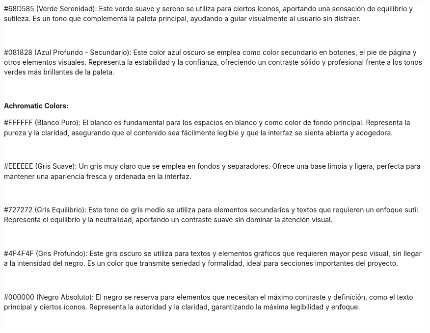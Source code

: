 #68D585 (Verde Serenidad): Este verde suave y sereno se utiliza para ciertos íconos, aportando una sensación de equilibrio y sutileza. Es un tono que complementa la paleta principal, ayudando a guiar visualmente al usuario sin distraer.

<p align="center">
  <img src="assets/chapter04/guidelines/chromatic/green_color.png" style="width:500px; height:auto;" alt="">
</p>

#081828 (Azul Profundo - Secundario): Este color azul oscuro se emplea como color secundario en botones, el pie de página y otros elementos visuales. Representa la estabilidad y la confianza, ofreciendo un contraste sólido y profesional frente a los tonos verdes más brillantes de la paleta.

<p align="center">
  <img src="assets/chapter04/guidelines/chromatic/blue_color.png" style="width:500px; height:auto;" alt="">
</p>

**Achromatic Colors:**

#FFFFFF (Blanco Puro): El blanco es fundamental para los espacios en blanco y como color de fondo principal. Representa la pureza y la claridad, asegurando que el contenido sea fácilmente legible y que la interfaz se sienta abierta y acogedora.

<p align="center">
  <img src="assets/chapter04/guidelines/achromatic/white_color.png" style="width:500px; height:auto;" alt="">
</p>

#EEEEEE (Gris Suave): Un gris muy claro que se emplea en fondos y separadores. Ofrece una base limpia y ligera, perfecta para mantener una apariencia fresca y ordenada en la interfaz.

<p align="center">
  <img src="assets/chapter04/guidelines/achromatic/soft_gray_color.png" style="width:500px; height:auto;" alt="">
</p>

#727272 (Gris Equilibrio): Este tono de gris medio se utiliza para elementos secundarios y textos que requieren un enfoque sutil. Representa el equilibrio y la neutralidad, aportando un contraste suave sin dominar la atención visual.

<p align="center">
  <img src="assets/chapter04/guidelines/achromatic/other_gray.png" style="width:500px; height:auto;" alt="">
</p>

#4F4F4F (Gris Profundo): Este gris oscuro se utiliza para textos y elementos gráficos que requieren mayor peso visual, sin llegar a la intensidad del negro. Es un color que transmite seriedad y formalidad, ideal para secciones importantes del proyecto.

<p align="center">
  <img src="assets/chapter04/guidelines/achromatic/gray_color.png" style="width:500px; height:auto;" alt="">
</p>

#000000 (Negro Absoluto): El negro se reserva para elementos que necesitan el máximo contraste y definición, como el texto principal y ciertos íconos. Representa la autoridad y la claridad, garantizando la máxima legibilidad y enfoque.

<p align="center">
  <img src="assets/chapter04/guidelines/achromatic/black_color.png" style="width:500px; height:auto;" alt="">
</p>
